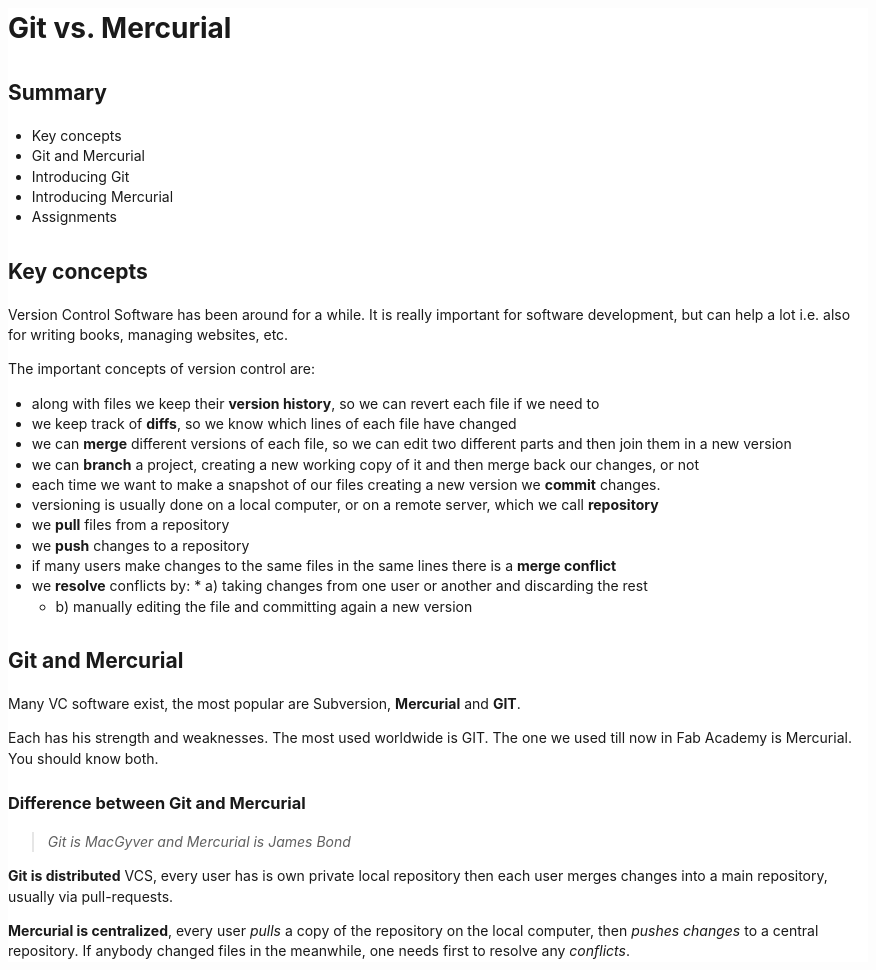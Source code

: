 # Git vs. Mercurial

## Summary

*   Key concepts
*   Git and Mercurial
*   Introducing Git
*   Introducing Mercurial
*   Assignments

## Key concepts

Version Control Software has been around for a while. It is really important for software development, but can help a lot i.e. also for writing books,
managing websites, etc.

The important concepts of version control are:

*   along with files we keep their **version history**, so we can revert each file if we need to
*   we keep track of **diffs**, so we know which lines of each file have changed
*   we can **merge** different versions of each file, so we can edit two different parts and then join them in a new version
*   we can **branch** a project, creating a new working copy of it and then merge back our changes, or not
*   each time we want to make a snapshot of our files creating a new version we **commit** changes.
*   versioning is usually done on a local computer, or on a remote server, which we call **repository**
*   we **pull** files from a repository
*   we **push** changes to a repository
*   if many users make changes to the same files in the same lines there is a **merge conflict**
*   we **resolve** conflicts by:
        *   a) taking changes from one user or another and discarding the rest
    *   b) manually editing the file and committing again a new version

## Git and Mercurial

Many VC software exist, the most popular are Subversion, **Mercurial** and **GIT**.

Each has his strength and weaknesses. The most used worldwide is GIT. The one we used till now in Fab Academy is Mercurial. You should know both.

### Difference between Git and Mercurial

> _Git is MacGyver and Mercurial is James Bond_

**Git is distributed** VCS, every user has is own private local repository then each user merges changes into a main repository, usually via pull-requests.

**Mercurial is centralized**, every user _pulls_ a copy of the repository on the local computer, then _pushes changes_ to a central repository. If anybody changed files in the meanwhile, one needs first to resolve any _conflicts_.
